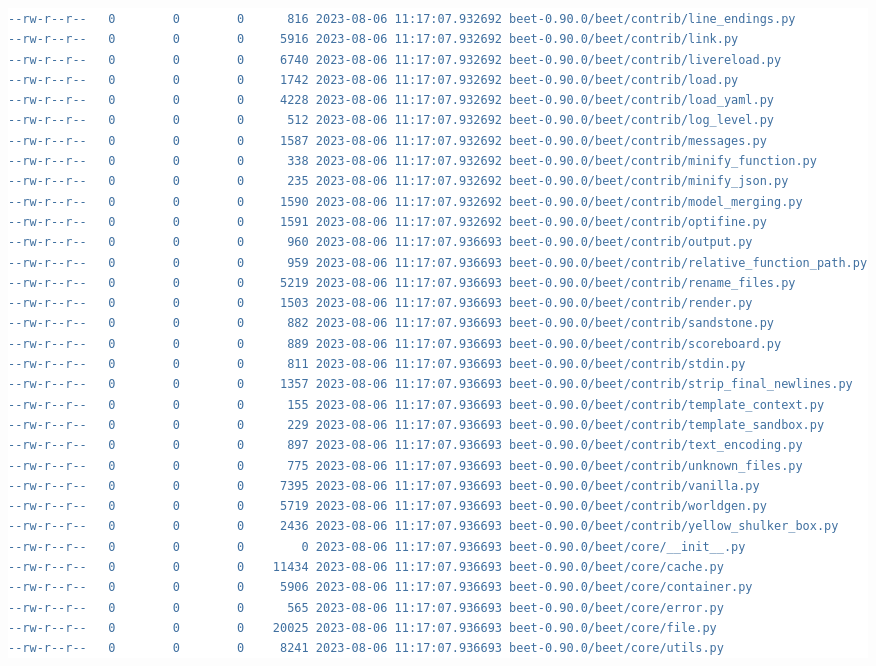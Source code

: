 ```diff
--rw-r--r--   0        0        0      816 2023-08-06 11:17:07.932692 beet-0.90.0/beet/contrib/line_endings.py
--rw-r--r--   0        0        0     5916 2023-08-06 11:17:07.932692 beet-0.90.0/beet/contrib/link.py
--rw-r--r--   0        0        0     6740 2023-08-06 11:17:07.932692 beet-0.90.0/beet/contrib/livereload.py
--rw-r--r--   0        0        0     1742 2023-08-06 11:17:07.932692 beet-0.90.0/beet/contrib/load.py
--rw-r--r--   0        0        0     4228 2023-08-06 11:17:07.932692 beet-0.90.0/beet/contrib/load_yaml.py
--rw-r--r--   0        0        0      512 2023-08-06 11:17:07.932692 beet-0.90.0/beet/contrib/log_level.py
--rw-r--r--   0        0        0     1587 2023-08-06 11:17:07.932692 beet-0.90.0/beet/contrib/messages.py
--rw-r--r--   0        0        0      338 2023-08-06 11:17:07.932692 beet-0.90.0/beet/contrib/minify_function.py
--rw-r--r--   0        0        0      235 2023-08-06 11:17:07.932692 beet-0.90.0/beet/contrib/minify_json.py
--rw-r--r--   0        0        0     1590 2023-08-06 11:17:07.932692 beet-0.90.0/beet/contrib/model_merging.py
--rw-r--r--   0        0        0     1591 2023-08-06 11:17:07.932692 beet-0.90.0/beet/contrib/optifine.py
--rw-r--r--   0        0        0      960 2023-08-06 11:17:07.936693 beet-0.90.0/beet/contrib/output.py
--rw-r--r--   0        0        0      959 2023-08-06 11:17:07.936693 beet-0.90.0/beet/contrib/relative_function_path.py
--rw-r--r--   0        0        0     5219 2023-08-06 11:17:07.936693 beet-0.90.0/beet/contrib/rename_files.py
--rw-r--r--   0        0        0     1503 2023-08-06 11:17:07.936693 beet-0.90.0/beet/contrib/render.py
--rw-r--r--   0        0        0      882 2023-08-06 11:17:07.936693 beet-0.90.0/beet/contrib/sandstone.py
--rw-r--r--   0        0        0      889 2023-08-06 11:17:07.936693 beet-0.90.0/beet/contrib/scoreboard.py
--rw-r--r--   0        0        0      811 2023-08-06 11:17:07.936693 beet-0.90.0/beet/contrib/stdin.py
--rw-r--r--   0        0        0     1357 2023-08-06 11:17:07.936693 beet-0.90.0/beet/contrib/strip_final_newlines.py
--rw-r--r--   0        0        0      155 2023-08-06 11:17:07.936693 beet-0.90.0/beet/contrib/template_context.py
--rw-r--r--   0        0        0      229 2023-08-06 11:17:07.936693 beet-0.90.0/beet/contrib/template_sandbox.py
--rw-r--r--   0        0        0      897 2023-08-06 11:17:07.936693 beet-0.90.0/beet/contrib/text_encoding.py
--rw-r--r--   0        0        0      775 2023-08-06 11:17:07.936693 beet-0.90.0/beet/contrib/unknown_files.py
--rw-r--r--   0        0        0     7395 2023-08-06 11:17:07.936693 beet-0.90.0/beet/contrib/vanilla.py
--rw-r--r--   0        0        0     5719 2023-08-06 11:17:07.936693 beet-0.90.0/beet/contrib/worldgen.py
--rw-r--r--   0        0        0     2436 2023-08-06 11:17:07.936693 beet-0.90.0/beet/contrib/yellow_shulker_box.py
--rw-r--r--   0        0        0        0 2023-08-06 11:17:07.936693 beet-0.90.0/beet/core/__init__.py
--rw-r--r--   0        0        0    11434 2023-08-06 11:17:07.936693 beet-0.90.0/beet/core/cache.py
--rw-r--r--   0        0        0     5906 2023-08-06 11:17:07.936693 beet-0.90.0/beet/core/container.py
--rw-r--r--   0        0        0      565 2023-08-06 11:17:07.936693 beet-0.90.0/beet/core/error.py
--rw-r--r--   0        0        0    20025 2023-08-06 11:17:07.936693 beet-0.90.0/beet/core/file.py
--rw-r--r--   0        0        0     8241 2023-08-06 11:17:07.936693 beet-0.90.0/beet/core/utils.py
```